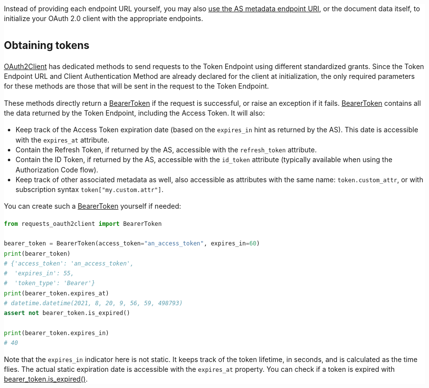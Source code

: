 Instead of providing each endpoint URL yourself, you may also
[use the AS metadata endpoint URI](#initializing-an-oauth2client-from-a-discovery-document), or the document data
itself, to initialize your OAuth 2.0 client with the appropriate endpoints.

## Obtaining tokens

[OAuth2Client] has dedicated methods to send requests to the Token Endpoint using different standardized grants. Since
the Token Endpoint URL and Client Authentication Method are already declared for the client at initialization, the only
required parameters for these methods are those that will be sent in the request to the Token Endpoint.

These methods directly return a [BearerToken] if the request is successful, or raise an exception if it fails.
[BearerToken] contains all the data returned by the Token Endpoint, including the Access Token. It will also:

- Keep track of the Access Token expiration date (based on the `expires_in` hint as returned by the AS). This date is
  accessible with the `expires_at` attribute.
- Contain the Refresh Token, if returned by the AS, accessible with the `refresh_token` attribute.
- Contain the ID Token, if returned by the AS, accessible with the `id_token` attribute (typically available when using
  the Authorization Code flow).
- Keep track of other associated metadata as well, also accessible as attributes with the same name:
  `token.custom_attr`, or with subscription syntax `token["my.custom.attr"]`.

You can create such a [BearerToken] yourself if needed:

```python
from requests_oauth2client import BearerToken

bearer_token = BearerToken(access_token="an_access_token", expires_in=60)
print(bearer_token)
# {'access_token': 'an_access_token',
#  'expires_in': 55,
#  'token_type': 'Bearer'}
print(bearer_token.expires_at)
# datetime.datetime(2021, 8, 20, 9, 56, 59, 498793)
assert not bearer_token.is_expired()

print(bearer_token.expires_in)
# 40
```

Note that the `expires_in` indicator here is not static. It keeps track of the token lifetime, in seconds, and is
calculated as the time flies. The actual static expiration date is accessible with the `expires_at` property. You can
check if a token is expired with
[bearer_token.is_expired()](https://guillp.github.io/requests_oauth2client/api/#requests_oauth2client.tokens.BearerToken.is_expired).


[apiclient]: https://guillp.github.io/requests_oauth2client/api/#requests_oauth2client.api_client.ApiClient
[bearertoken]: https://guillp.github.io/requests_oauth2client/api/#requests_oauth2client.tokens.BearerToken
[oauth2client]: https://guillp.github.io/requests_oauth2client/api/#requests_oauth2client.client.OAuth2Client
[requests]: https://requests.readthedocs.io/en/latest/
[requests.session]: https://requests.readthedocs.io/en/latest/api/#requests.Session